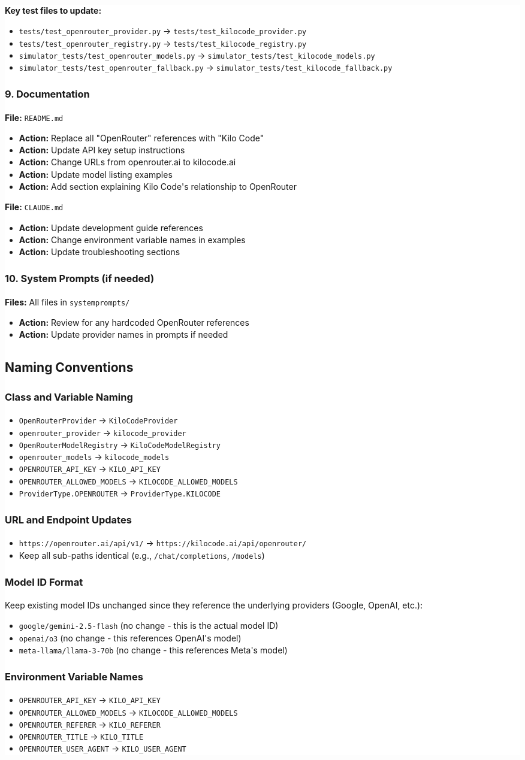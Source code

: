 **Key test files to update:**
- `tests/test_openrouter_provider.py` → `tests/test_kilocode_provider.py`
- `tests/test_openrouter_registry.py` → `tests/test_kilocode_registry.py`
- `simulator_tests/test_openrouter_models.py` → `simulator_tests/test_kilocode_models.py`
- `simulator_tests/test_openrouter_fallback.py` → `simulator_tests/test_kilocode_fallback.py`

### 9. Documentation
**File:** `README.md`
- **Action:** Replace all "OpenRouter" references with "Kilo Code"
- **Action:** Update API key setup instructions
- **Action:** Change URLs from openrouter.ai to kilocode.ai
- **Action:** Update model listing examples
- **Action:** Add section explaining Kilo Code's relationship to OpenRouter

**File:** `CLAUDE.md`
- **Action:** Update development guide references
- **Action:** Change environment variable names in examples
- **Action:** Update troubleshooting sections

### 10. System Prompts (if needed)
**Files:** All files in `systemprompts/`
- **Action:** Review for any hardcoded OpenRouter references
- **Action:** Update provider names in prompts if needed

## Naming Conventions

### Class and Variable Naming
- `OpenRouterProvider` → `KiloCodeProvider`
- `openrouter_provider` → `kilocode_provider`
- `OpenRouterModelRegistry` → `KiloCodeModelRegistry`
- `openrouter_models` → `kilocode_models`
- `OPENROUTER_API_KEY` → `KILO_API_KEY`
- `OPENROUTER_ALLOWED_MODELS` → `KILOCODE_ALLOWED_MODELS`
- `ProviderType.OPENROUTER` → `ProviderType.KILOCODE`

### URL and Endpoint Updates
- `https://openrouter.ai/api/v1/` → `https://kilocode.ai/api/openrouter/`
- Keep all sub-paths identical (e.g., `/chat/completions`, `/models`)

### Model ID Format
Keep existing model IDs unchanged since they reference the underlying providers (Google, OpenAI, etc.):
- `google/gemini-2.5-flash` (no change - this is the actual model ID)
- `openai/o3` (no change - this references OpenAI's model)
- `meta-llama/llama-3-70b` (no change - this references Meta's model)

### Environment Variable Names
- `OPENROUTER_API_KEY` → `KILO_API_KEY`
- `OPENROUTER_ALLOWED_MODELS` → `KILOCODE_ALLOWED_MODELS`
- `OPENROUTER_REFERER` → `KILO_REFERER`
- `OPENROUTER_TITLE` → `KILO_TITLE`
- `OPENROUTER_USER_AGENT` → `KILO_USER_AGENT`
